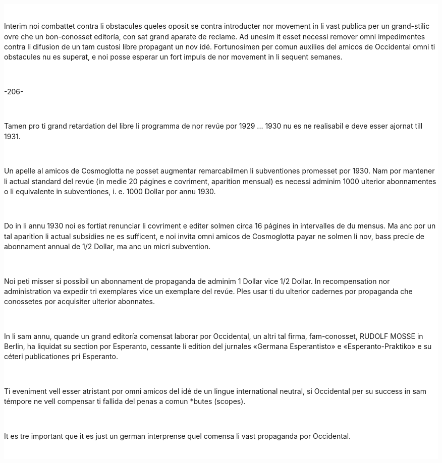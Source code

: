 

Interim noi combattet contra li obstacules queles oposit se contra
introducter nor movement in li vast publica per un grand-stilic ovre che
un bon-conosset editoría, con sat grand aparate de reclame. Ad unesim it
esset necessi remover omni impedimentes contra li difusion de un tam
custosi libre propagant un nov idé. Fortunosimen per comun auxilies del
amicos de Occidental omni ti obstacules nu es superat, e noi posse
esperar un fort impuls de nor movement in li sequent semanes.

 

-206-

 

Tamen pro ti grand retardation del libre li programma de nor revúe por
1929 ... 1930 nu es ne realisabil e deve esser ajornat till 1931.

 

Un apelle al amicos de Cosmoglotta ne posset augmentar remarcabilmen li
subventiones promesset por 1930. Nam por mantener li actual standard del
revúe (in medie 20 págines e covriment, aparition mensual) es necessi
adminim 1000 ulterior abonnamentes o li equivalente in subventiones, i.
e. 1000 Dollar por annu 1930.

 

Do in li annu 1930 noi es fortiat renunciar li covriment e editer solmen
circa 16 págines in intervalles de du mensus. Ma anc por un tal
aparition li actual subsidies ne es sufficent, e noi invita omni amicos
de Cosmoglotta payar ne solmen li nov, bass precie de abonnament annual
de 1/2 Dollar, ma anc un micri subvention.

 

Noi peti misser si possibil un abonnament de propaganda de adminim 1
Dollar vice 1/2 Dollar. In recompensation nor administration va expedir
tri exemplares vice un exemplare del revúe. Ples usar ti du ulterior
cadernes por propaganda che conossetes por acquisiter ulterior
abonnates.

 

In li sam annu, quande un grand editoría comensat laborar por
Occidental, un altri tal firma, fam-conosset, RUDOLF MOSSE in Berlin, ha
liquidat su section por Esperanto, cessante li edition del jurnales
«Germana Esperantisto» e «Esperanto-Praktiko» e su céteri publicationes
pri Esperanto.

 

Ti eveniment vell esser atristant por omni amicos del idé de un lingue
international neutral, si Occidental per su success in sam témpore ne
vell compensar ti fallida del penas a comun \*butes (scopes).

 

It es tre important que it es just un german interprense quel comensa li
vast propaganda por Occidental.

 
